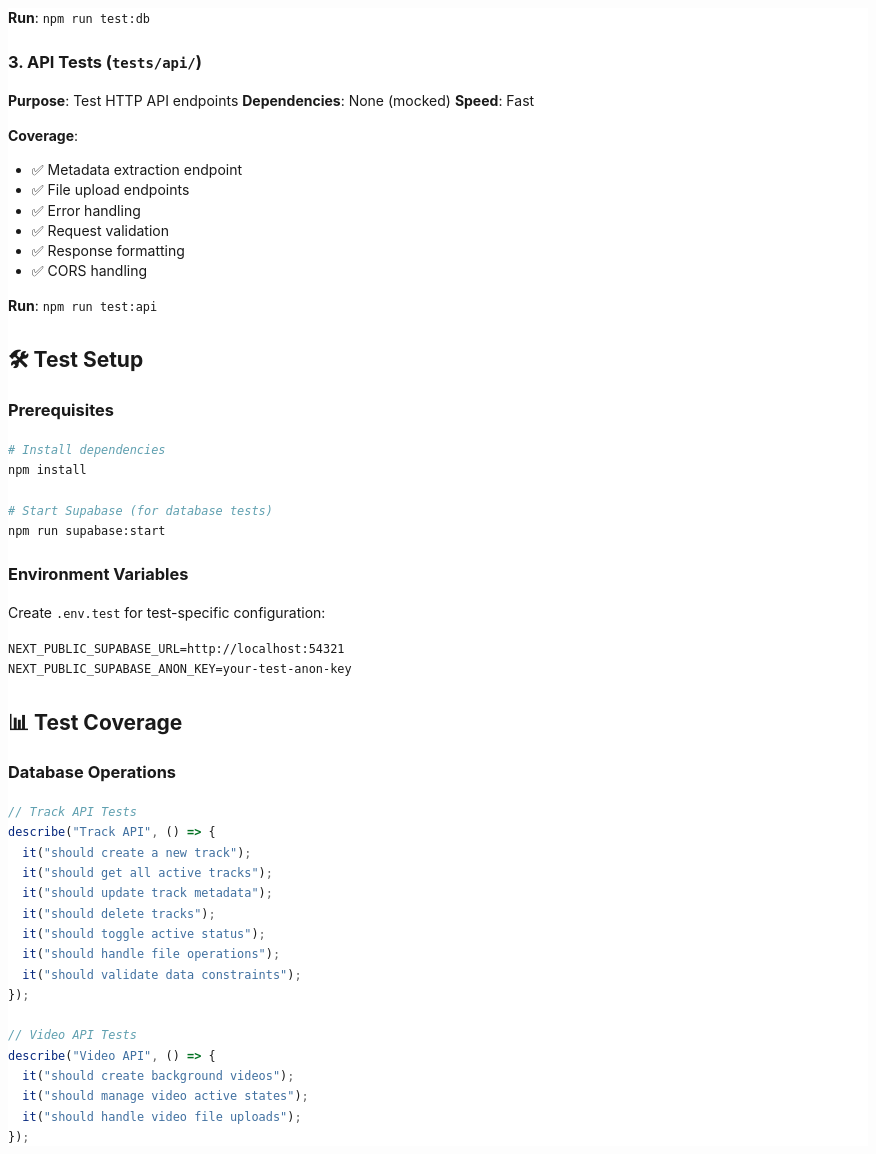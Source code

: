 **Run**: `npm run test:db`

### 3. API Tests (`tests/api/`)

**Purpose**: Test HTTP API endpoints
**Dependencies**: None (mocked)
**Speed**: Fast

**Coverage**:

- ✅ Metadata extraction endpoint
- ✅ File upload endpoints
- ✅ Error handling
- ✅ Request validation
- ✅ Response formatting
- ✅ CORS handling

**Run**: `npm run test:api`

## 🛠 Test Setup

### Prerequisites

```bash
# Install dependencies
npm install

# Start Supabase (for database tests)
npm run supabase:start
```

### Environment Variables

Create `.env.test` for test-specific configuration:

```env
NEXT_PUBLIC_SUPABASE_URL=http://localhost:54321
NEXT_PUBLIC_SUPABASE_ANON_KEY=your-test-anon-key
```

## 📊 Test Coverage

### Database Operations

```typescript
// Track API Tests
describe("Track API", () => {
  it("should create a new track");
  it("should get all active tracks");
  it("should update track metadata");
  it("should delete tracks");
  it("should toggle active status");
  it("should handle file operations");
  it("should validate data constraints");
});

// Video API Tests
describe("Video API", () => {
  it("should create background videos");
  it("should manage video active states");
  it("should handle video file uploads");
});
```
